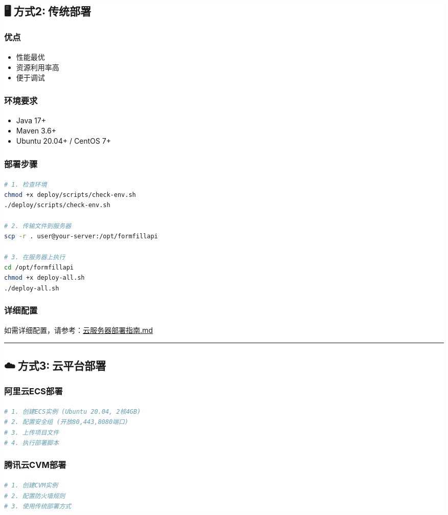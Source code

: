 
## 🖥️ 方式2: 传统部署

### 优点
- 性能最优
- 资源利用率高
- 便于调试

### 环境要求
- Java 17+
- Maven 3.6+
- Ubuntu 20.04+ / CentOS 7+

### 部署步骤

```bash
# 1. 检查环境
chmod +x deploy/scripts/check-env.sh
./deploy/scripts/check-env.sh

# 2. 传输文件到服务器
scp -r . user@your-server:/opt/formfillapi

# 3. 在服务器上执行
cd /opt/formfillapi
chmod +x deploy-all.sh
./deploy-all.sh
```

### 详细配置

如需详细配置，请参考：[云服务器部署指南.md](云服务器部署指南.md)

---

## ☁️ 方式3: 云平台部署

### 阿里云ECS部署

```bash
# 1. 创建ECS实例 (Ubuntu 20.04, 2核4GB)
# 2. 配置安全组 (开放80,443,8080端口)
# 3. 上传项目文件
# 4. 执行部署脚本
```

### 腾讯云CVM部署

```bash
# 1. 创建CVM实例
# 2. 配置防火墙规则
# 3. 使用传统部署方式
```
